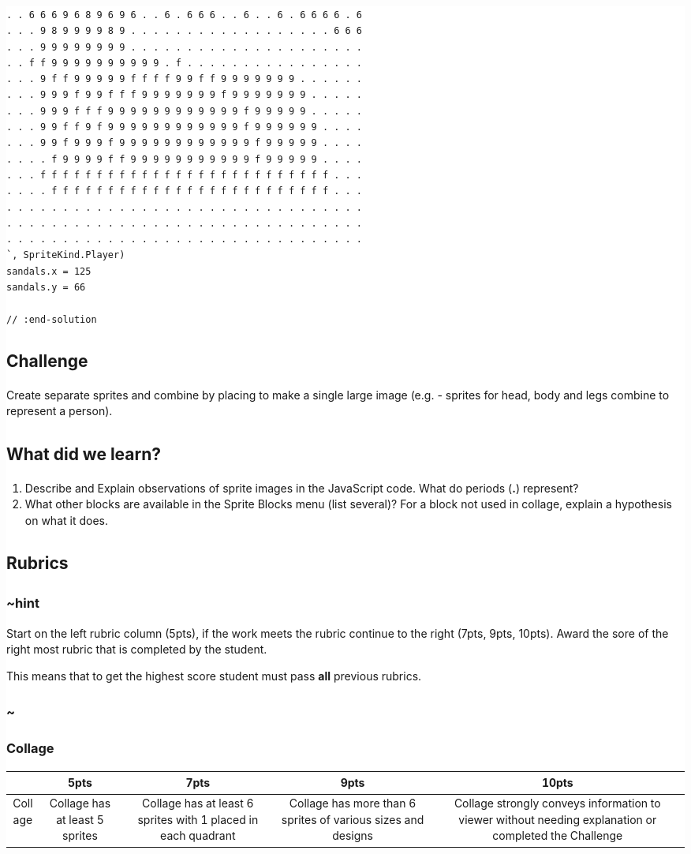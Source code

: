  ```block
. . 6 6 6 9 6 8 9 6 9 6 . . 6 . 6 6 6 . . 6 . . 6 . 6 6 6 6 . 6 
. . . 9 8 9 9 9 9 8 9 . . . . . . . . . . . . . . . . . . 6 6 6 
. . . 9 9 9 9 9 9 9 9 . . . . . . . . . . . . . . . . . . . . . 
. . f f 9 9 9 9 9 9 9 9 9 9 . f . . . . . . . . . . . . . . . . 
. . . 9 f f 9 9 9 9 9 f f f f 9 9 f f 9 9 9 9 9 9 9 . . . . . . 
. . . 9 9 9 f 9 9 f f f 9 9 9 9 9 9 9 f 9 9 9 9 9 9 9 . . . . . 
. . . 9 9 9 f f f 9 9 9 9 9 9 9 9 9 9 9 9 f 9 9 9 9 9 . . . . . 
. . . 9 9 f f 9 f 9 9 9 9 9 9 9 9 9 9 9 9 f 9 9 9 9 9 9 . . . . 
. . . 9 9 f 9 9 9 f 9 9 9 9 9 9 9 9 9 9 9 9 f 9 9 9 9 9 . . . . 
. . . . f 9 9 9 9 f f 9 9 9 9 9 9 9 9 9 9 9 f 9 9 9 9 9 . . . . 
. . . f f f f f f f f f f f f f f f f f f f f f f f f f f . . . 
. . . . f f f f f f f f f f f f f f f f f f f f f f f f f . . . 
. . . . . . . . . . . . . . . . . . . . . . . . . . . . . . . . 
. . . . . . . . . . . . . . . . . . . . . . . . . . . . . . . . 
. . . . . . . . . . . . . . . . . . . . . . . . . . . . . . . . 
`, SpriteKind.Player)
sandals.x = 125
sandals.y = 66

// :end-solution
```

## Challenge
Create separate sprites and combine by placing to make a single large image (e.g. - sprites for head, body and legs combine to represent a person).

## What did we learn?

 1. Describe and Explain observations of sprite images in the JavaScript code. What do periods (**.**) represent?  
 2. What other blocks are available in the Sprite Blocks menu (list several)? For a block not used in collage, explain a hypothesis on what it does.

## Rubrics

### ~hint
Start on the left rubric column (5pts), if the work meets the rubric continue to the right (7pts, 9pts, 10pts). Award the sore of the right most rubric that is completed by the student.  

This means that to get the highest score student must pass **all** previous rubrics.
### ~

### Collage

|   | 5pts | 7pts | 9pts | 10pts |
|:---:|:---:|:---:|:---:|:---:|
| Collage | Collage has at least 5 sprites | Collage has at least 6 sprites with 1 placed in each quadrant | Collage has more than 6 sprites of various sizes and designs  | Collage strongly conveys information to viewer without needing explanation or completed the Challenge |
